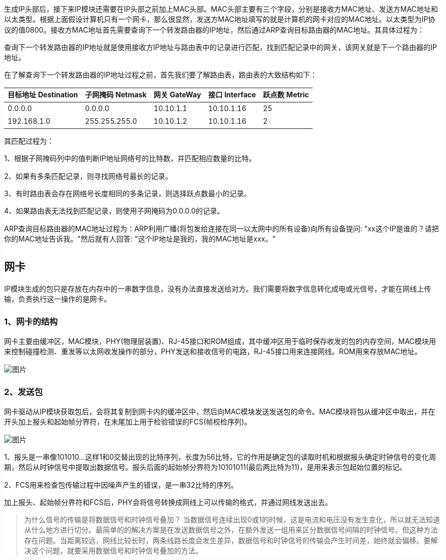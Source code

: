 生成IP头部后，接下来IP模块还需要在IP头部之前加上MAC头部。MAC头部主要有三个字段，分别是接收方MAC地址、发送方MAC地址和以太类型。根据上面假设计算机只有一个网卡，那么很显然，发送方MAC地址填写的就是计算机的网卡对应的MAC地址。以太类型为IP协议的值0800。接收方MAC地址首先需要查询下一个转发路由器的IP地址，然后通过ARP查询目标路由器的MAC地址。其具体过程为：

查询下一个转发路由器的IP地址就是使用接收方IP地址与路由表中的记录进行匹配，找到匹配记录中的网关，该网关就是下一个路由器的IP地址。

在了解查询下一个转发路由器的IP地址过程之前，首先我们要了解路由表，路由表的大致结构如下：

| 目标地址  Destination | 子网掩码  Netmask | 网关  GateWay | 接口  Interface | 跃点数  Metric |
| --------------------- | ----------------- | ------------- | --------------- | -------------- |
| 0.0.0.0               | 0.0.0.0           | 10.10.1.1     | 10.10.1.16      | 25             |
| 192.168.1.0           | 255.255.255.0     | 10.10.1.2     | 10.10.1.16      | 2              |

其匹配过程为：

1、根据子网掩码列中的值判断IP地址网络号的比特数，并匹配相应数量的比特。

2、如果有多条匹配记录，则寻找网络号最长的记录。

3、有时路由表会存在网络号长度相同的多条记录，则选择跃点数最小的记录。

4、如果路由表无法找到匹配记录，则使用子网掩码为0.0.0.0的记录。

ARP查询目标路由器的MAC地址过程为：ARP利用广播(将包发给连接在同一以太网中的所有设备)向所有设备提问: "xx这个IP是谁的？请把你的MAC地址告诉我。"然后就有人回答: "这个IP地址是我的，我的MAC地址是xxx。"

## 网卡

IP模块生成的包只是存放在内存中的一串数字信息，没有办法直接发送给对方。我们需要将数字信息转化成电或光信号，才能在网线上传输，负责执行这一操作的是网卡。

### 1、网卡的结构

网卡主要由缓冲区，MAC模块，PHY(物理层装置)、RJ-45接口和ROM组成，其中缓冲区用于临时保存收发的包的内存空间，MAC模块用来控制碰撞检测、重发等以太网收发操作的部分，PHY发送和接收信号的电路，RJ-45接口用来连接网线。ROM用来存放MAC地址。



![图片](https://user-gold-cdn.xitu.io/2020/6/18/172c7d729d72a4f9?imageView2/0/w/1280/h/960/format/webp/ignore-error/1)



### 2、发送包

网卡驱动从IP模块获取包后，会将其复制到网卡内的缓冲区中，然后向MAC模块发送发送包的命令。MAC模块将包从缓冲区中取出，并在开头加上报头和起始帧分界符，在末尾加上用于检验错误的FCS(帧校检序列)。



![图片](https://user-gold-cdn.xitu.io/2020/6/18/172c7d72a2bbd114?imageView2/0/w/1280/h/960/format/webp/ignore-error/1)



1、报头是一串像101010...这样1和0交替出现的比特序列，长度为56比特，它的作用是确定包的读取时机和根据报头确定时钟信号的变化周期，然后从时钟信号中提取出数据信号。报头后面的起始帧分界符为10101011(最后两比特为11)，是用来表示包起始位置的标记。

2、FCS用来检查包传输过程中因噪声产生的错误，是一串32比特的序列。

加上报头、起始帧分界符和FCS后，PHY会将信号转换成网线上可以传输的格式，并通过网线发送出去。

> 为什么信号的传输是将数据信号和时钟信号叠加？ 当数据信号连续出现0或1的时候，这是电流和电压没有发生变化，所以就无法知道从什么地方进行切分。最简单的的解决方案是在发送数据信号之外，在额外发送一组用来区分数据信号间隔的时钟信号。但这种方法存在问题。当距离较远，网线比较长时，两条线路长度会发生差异，数据信号和时钟信号的传输会产生时间差，始终就会偏移。要解决这个问题，就要采用数据信号和时钟信号叠加的方法。
